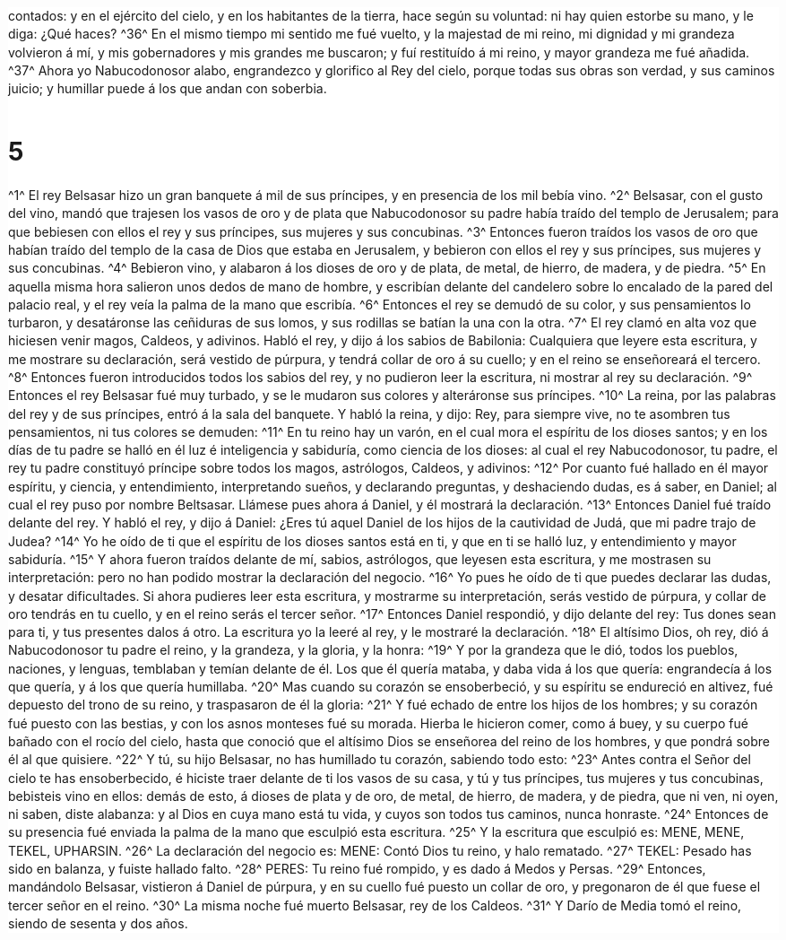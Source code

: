 contados: y en el ejército del cielo, y en los habitantes de la tierra, hace según su voluntad: ni hay quien estorbe su mano, y le diga: ¿Qué haces? ^36^ En el mismo tiempo mi sentido me fué vuelto, y la majestad de mi reino, mi dignidad y mi grandeza volvieron á mí, y mis gobernadores y mis grandes me buscaron; y fuí restituído á mi reino, y mayor grandeza me fué añadida. ^37^ Ahora yo Nabucodonosor alabo, engrandezco y glorifico al Rey del cielo, porque todas sus obras son verdad, y sus caminos juicio; y humillar puede á los que andan con soberbia. 

# 5 
^1^ El rey Belsasar hizo un gran banquete á mil de sus príncipes, y en presencia de los mil bebía vino. ^2^ Belsasar, con el gusto del vino, mandó que trajesen los vasos de oro y de plata que Nabucodonosor su padre había traído del templo de Jerusalem; para que bebiesen con ellos el rey y sus príncipes, sus mujeres y sus concubinas. ^3^ Entonces fueron traídos los vasos de oro que habían traído del templo de la casa de Dios que estaba en Jerusalem, y bebieron con ellos el rey y sus príncipes, sus mujeres y sus concubinas. ^4^ Bebieron vino, y alabaron á los dioses de oro y de plata, de metal, de hierro, de madera, y de piedra. ^5^ En aquella misma hora salieron unos dedos de mano de hombre, y escribían delante del candelero sobre lo encalado de la pared del palacio real, y el rey veía la palma de la mano que escribía. ^6^ Entonces el rey se demudó de su color, y sus pensamientos lo turbaron, y desatáronse las ceñiduras de sus lomos, y sus rodillas se batían la una con la otra. ^7^ El rey clamó en alta voz que hiciesen venir magos, Caldeos, y adivinos. Habló el rey, y dijo á los sabios de Babilonia: Cualquiera que leyere esta escritura, y me mostrare su declaración, será vestido de púrpura, y tendrá collar de oro á su cuello; y en el reino se enseñoreará el tercero. ^8^ Entonces fueron introducidos todos los sabios del rey, y no pudieron leer la escritura, ni mostrar al rey su declaración. ^9^ Entonces el rey Belsasar fué muy turbado, y se le mudaron sus colores y alteráronse sus príncipes. ^10^ La reina, por las palabras del rey y de sus príncipes, entró á la sala del banquete. Y habló la reina, y dijo: Rey, para siempre vive, no te asombren tus pensamientos, ni tus colores se demuden: ^11^ En tu reino hay un varón, en el cual mora el espíritu de los dioses santos; y en los días de tu padre se halló en él luz é inteligencia y sabiduría, como ciencia de los dioses: al cual el rey Nabucodonosor, tu padre, el rey tu padre constituyó príncipe sobre todos los magos, astrólogos, Caldeos, y adivinos: ^12^ Por cuanto fué hallado en él mayor espíritu, y ciencia, y entendimiento, interpretando sueños, y declarando preguntas, y deshaciendo dudas, es á saber, en Daniel; al cual el rey puso por nombre Beltsasar. Llámese pues ahora á Daniel, y él mostrará la declaración. ^13^ Entonces Daniel fué traído delante del rey. Y habló el rey, y dijo á Daniel: ¿Eres tú aquel Daniel de los hijos de la cautividad de Judá, que mi padre trajo de Judea? ^14^ Yo he oído de ti que el espíritu de los dioses santos está en ti, y que en ti se halló luz, y entendimiento y mayor sabiduría. ^15^ Y ahora fueron traídos delante de mí, sabios, astrólogos, que leyesen esta escritura, y me mostrasen su interpretación: pero no han podido mostrar la declaración del negocio. ^16^ Yo pues he oído de ti que puedes declarar las dudas, y desatar dificultades. Si ahora pudieres leer esta escritura, y mostrarme su interpretación, serás vestido de púrpura, y collar de oro tendrás en tu cuello, y en el reino serás el tercer señor. ^17^ Entonces Daniel respondió, y dijo delante del rey: Tus dones sean para ti, y tus presentes dalos á otro. La escritura yo la leeré al rey, y le mostraré la declaración. ^18^ El altísimo Dios, oh rey, dió á Nabucodonosor tu padre el reino, y la grandeza, y la gloria, y la honra: ^19^ Y por la grandeza que le dió, todos los pueblos, naciones, y lenguas, temblaban y temían delante de él. Los que él quería mataba, y daba vida á los que quería: engrandecía á los que quería, y á los que quería humillaba. ^20^ Mas cuando su corazón se ensoberbeció, y su espíritu se endureció en altivez, fué depuesto del trono de su reino, y traspasaron de él la gloria: ^21^ Y fué echado de entre los hijos de los hombres; y su corazón fué puesto con las bestias, y con los asnos monteses fué su morada. Hierba le hicieron comer, como á buey, y su cuerpo fué bañado con el rocío del cielo, hasta que conoció que el altísimo Dios se enseñorea del reino de los hombres, y que pondrá sobre él al que quisiere. ^22^ Y tú, su hijo Belsasar, no has humillado tu corazón, sabiendo todo esto: ^23^ Antes contra el Señor del cielo te has ensoberbecido, é hiciste traer delante de ti los vasos de su casa, y tú y tus príncipes, tus mujeres y tus concubinas, bebisteis vino en ellos: demás de esto, á dioses de plata y de oro, de metal, de hierro, de madera, y de piedra, que ni ven, ni oyen, ni saben, diste alabanza: y al Dios en cuya mano está tu vida, y cuyos son todos tus caminos, nunca honraste. ^24^ Entonces de su presencia fué enviada la palma de la mano que esculpió esta escritura. ^25^ Y la escritura que esculpió es: MENE, MENE, TEKEL, UPHARSIN. ^26^ La declaración del negocio es: MENE: Contó Dios tu reino, y halo rematado. ^27^ TEKEL: Pesado has sido en balanza, y fuiste hallado falto. ^28^ PERES: Tu reino fué rompido, y es dado á Medos y Persas. ^29^ Entonces, mandándolo Belsasar, vistieron á Daniel de púrpura, y en su cuello fué puesto un collar de oro, y pregonaron de él que fuese el tercer señor en el reino. ^30^ La misma noche fué muerto Belsasar, rey de los Caldeos. ^31^ Y Darío de Media tomó el reino, siendo de sesenta y dos años. 
